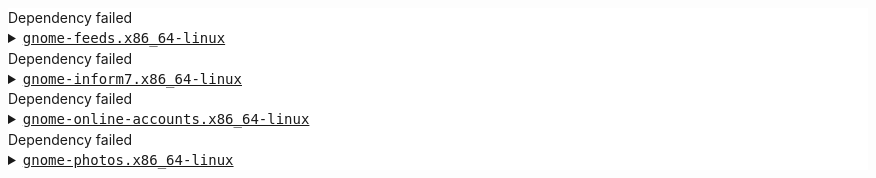 </li>
</ul>
</details>
</td>
<td>Dependency failed</td>
</tr>
<tr>
<td>
<details><summary>
<tt><a href='https://hydra.nixos.org/build/200400836'>gnome-feeds.x86_64-linux</a></tt>
</summary></details>
</td>
<td>Dependency failed</td>
</tr>
<tr>
<td>
<details><summary>
<tt><a href='https://hydra.nixos.org/build/200398481'>gnome-inform7.x86_64-linux</a></tt>
</summary></details>
</td>
<td>Dependency failed</td>
</tr>
<tr>
<td>
<details><summary>
<tt><a href='https://hydra.nixos.org/build/200400838'>gnome-online-accounts.x86_64-linux</a></tt>
</summary></details>
</td>
<td>Dependency failed</td>
</tr>
<tr>
<td>
<details><summary>
<tt><a href='https://hydra.nixos.org/build/200398869'>gnome-photos.x86_64-linux</a></tt>
</summary>
<ul>
<li>